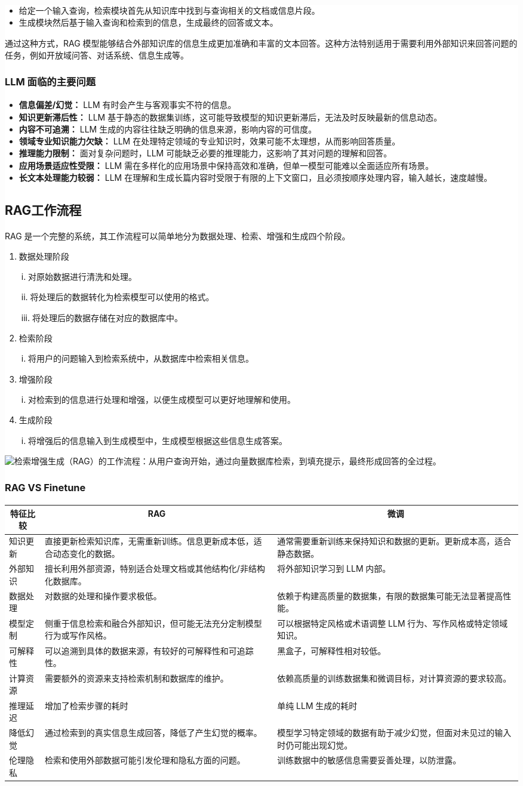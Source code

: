 - 给定一个输入查询，检索模块首先从知识库中找到与查询相关的文档或信息片段。
- 生成模块然后基于输入查询和检索到的信息，生成最终的回答或文本。

通过这种方式，RAG 模型能够结合外部知识库的信息生成更加准确和丰富的文本回答。这种方法特别适用于需要利用外部知识来回答问题的任务，例如开放域问答、对话系统、信息生成等。

### LLM 面临的主要问题

- **信息偏差/幻觉：** LLM 有时会产生与客观事实不符的信息。
- **知识更新滞后性：** LLM 基于静态的数据集训练，这可能导致模型的知识更新滞后，无法及时反映最新的信息动态。
- **内容不可追溯：** LLM 生成的内容往往缺乏明确的信息来源，影响内容的可信度。
- **领域专业知识能力欠缺：** LLM 在处理特定领域的专业知识时，效果可能不太理想，从而影响回答质量。
- **推理能力限制：** 面对复杂问题时，LLM 可能缺乏必要的推理能力，这影响了其对问题的理解和回答。
- **应用场景适应性受限：** LLM 需在多样化的应用场景中保持高效和准确，但单一模型可能难以全面适应所有场景。
- **长文本处理能力较弱：** LLM 在理解和生成长篇内容时受限于有限的上下文窗口，且必须按顺序处理内容，输入越长，速度越慢。

## RAG工作流程

RAG 是⼀个完整的系统，其⼯作流程可以简单地分为数据处理、检索、增强和⽣成四个阶段。

1. 数据处理阶段

   ​        i. 对原始数据进⾏清洗和处理。

   ​        ii. 将处理后的数据转化为检索模型可以使⽤的格式。

   ​        iii. 将处理后的数据存储在对应的数据库中。

2. 检索阶段

   ​        i. 将⽤户的问题输⼊到检索系统中，从数据库中检索相关信息。

3. 增强阶段

   ​        i. 对检索到的信息进⾏处理和增强，以便⽣成模型可以更好地理解和使⽤。

4. ⽣成阶段

   ​        i. 将增强后的信息输⼊到⽣成模型中，⽣成模型根据这些信息⽣成答案。

![检索增强生成（RAG）的工作流程：从用户查询开始，通过向量数据库检索，到填充提示，最终形成回答的全过程。](https://baoyu.io/images/rag/retrieval-augmented-generation-rag-from-theory-to-langchain-implementation/1_kSkeaXRvRzbJ9SrFZaMoOg.webp)

### RAG VS Finetune

| 特征比较 | RAG                                                          | 微调                                                         |
| -------- | ------------------------------------------------------------ | ------------------------------------------------------------ |
| 知识更新 | 直接更新检索知识库，无需重新训练。信息更新成本低，适合动态变化的数据。 | 通常需要重新训练来保持知识和数据的更新。更新成本高，适合静态数据。 |
| 外部知识 | 擅长利用外部资源，特别适合处理文档或其他结构化/非结构化数据库。 | 将外部知识学习到 LLM 内部。                                  |
| 数据处理 | 对数据的处理和操作要求极低。                                 | 依赖于构建高质量的数据集，有限的数据集可能无法显著提高性能。 |
| 模型定制 | 侧重于信息检索和融合外部知识，但可能无法充分定制模型行为或写作风格。 | 可以根据特定风格或术语调整 LLM 行为、写作风格或特定领域知识。 |
| 可解释性 | 可以追溯到具体的数据来源，有较好的可解释性和可追踪性。       | 黑盒子，可解释性相对较低。                                   |
| 计算资源 | 需要额外的资源来支持检索机制和数据库的维护。                 | 依赖高质量的训练数据集和微调目标，对计算资源的要求较高。     |
| 推理延迟 | 增加了检索步骤的耗时                                         | 单纯 LLM 生成的耗时                                          |
| 降低幻觉 | 通过检索到的真实信息生成回答，降低了产生幻觉的概率。         | 模型学习特定领域的数据有助于减少幻觉，但面对未见过的输入时仍可能出现幻觉。 |
| 伦理隐私 | 检索和使用外部数据可能引发伦理和隐私方面的问题。             | 训练数据中的敏感信息需要妥善处理，以防泄露。                 |
